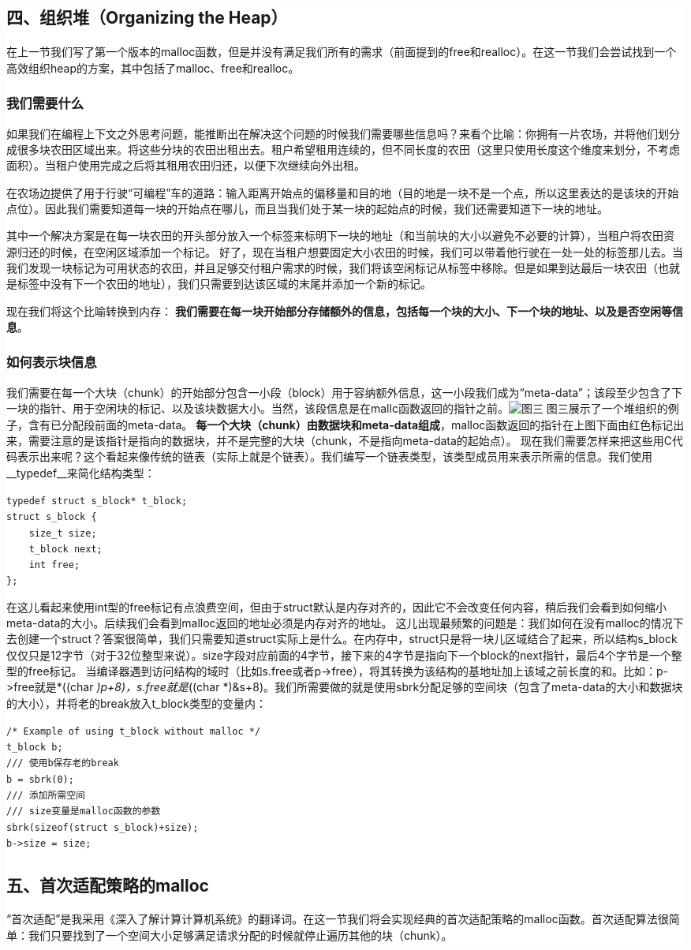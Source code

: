 ## 四、组织堆（Organizing the Heap）
在上一节我们写了第一个版本的malloc函数，但是并没有满足我们所有的需求（前面提到的free和realloc）。在这一节我们会尝试找到一个高效组织heap的方案，其中包括了malloc、free和realloc。

### 我们需要什么
如果我们在编程上下文之外思考问题，能推断出在解决这个问题的时候我们需要哪些信息吗？来看个比喻：你拥有一片农场，并将他们划分成很多块农田区域出来。将这些分块的农田出租出去。租户希望租用连续的，但不同长度的农田（这里只使用长度这个维度来划分，不考虑面积）。当租户使用完成之后将其租用农田归还，以便下次继续向外出租。

在农场边提供了用于行驶“可编程”车的道路：输入距离开始点的偏移量和目的地（目的地是一块不是一个点，所以这里表达的是该块的开始点位）。因此我们需要知道每一块的开始点在哪儿，而且当我们处于某一块的起始点的时候，我们还需要知道下一块的地址。

其中一个解决方案是在每一块农田的开头部分放入一个标签来标明下一块的地址（和当前块的大小以避免不必要的计算），当租户将农田资源归还的时候，在空闲区域添加一个标记。
好了，现在当租户想要固定大小农田的时候，我们可以带着他行驶在一处一处的标签那儿去。当我们发现一块标记为可用状态的农田，并且足够交付租户需求的时候，我们将该空闲标记从标签中移除。但是如果到达最后一块农田（也就是标签中没有下一个农田的地址），我们只需要到达该区域的末尾并添加一个新的标记。

现在我们将这个比喻转换到内存： __我们需要在每一块开始部分存储额外的信息，包括每一个块的大小、下一个块的地址、以及是否空闲等信息__。

### 如何表示块信息
我们需要在每一个大块（chunk）的开始部分包含一小段（block）用于容纳额外信息，这一小段我们成为“meta-data”；该段至少包含了下一块的指针、用于空闲块的标记、以及该块数据大小。当然，该段信息是在mallc函数返回的指针之前。![图三](https://upload-images.jianshu.io/upload_images/619906-006a5e50fa9bbad0.png?imageMogr2/auto-orient/strip%7CimageView2/2/w/1240)
图三展示了一个堆组织的例子，含有已分配段前面的meta-data。 __每一个大块（chunk）由数据块和meta-data组成__，malloc函数返回的指针在上图下面由红色标记出来，需要注意的是该指针是指向的数据块，并不是完整的大块（chunk，不是指向meta-data的起始点）。
现在我们需要怎样来把这些用C代码表示出来呢？这个看起来像传统的链表（实际上就是个链表）。我们编写一个链表类型，该类型成员用来表示所需的信息。我们使用 __typedef__来简化结构类型：

```
typedef struct s_block* t_block;
struct s_block {
    size_t size;
    t_block next;
    int free;
};
```
在这儿看起来使用int型的free标记有点浪费空间，但由于struct默认是内存对齐的，因此它不会改变任何内容，稍后我们会看到如何缩小meta-data的大小。后续我们会看到malloc返回的地址必须是内存对齐的地址。
这儿出现最频繁的问题是：我们如何在没有malloc的情况下去创建一个struct？答案很简单，我们只需要知道struct实际上是什么。在内存中，struct只是将一块儿区域结合了起来，所以结构s_block仅仅只是12字节（对于32位整型来说）。size字段对应前面的4字节，接下来的4字节是指向下一个block的next指针，最后4个字节是一个整型的free标记。
当编译器遇到访问结构的域时（比如s.free或者p->free），将其转换为该结构的基地址加上该域之前长度的和。比如：p->free就是*((char *)p+8)，s.free就是*((char *)&s+8)。我们所需要做的就是使用sbrk分配足够的空间块（包含了meta-data的大小和数据块的大小），并将老的break放入t_block类型的变量内：

```
/* Example of using t_block without malloc */
t_block b;
/// 使用b保存老的break
b = sbrk(0);
/// 添加所需空间
/// size变量是malloc函数的参数
sbrk(sizeof(struct s_block)+size);
b->size = size;
```

## 五、首次适配策略的malloc
“首次适配”是我采用《深入了解计算计算机系统》的翻译词。在这一节我们将会实现经典的首次适配策略的malloc函数。首次适配算法很简单：我们只要找到了一个空间大小足够满足请求分配的时候就停止遍历其他的块（chunk）。
